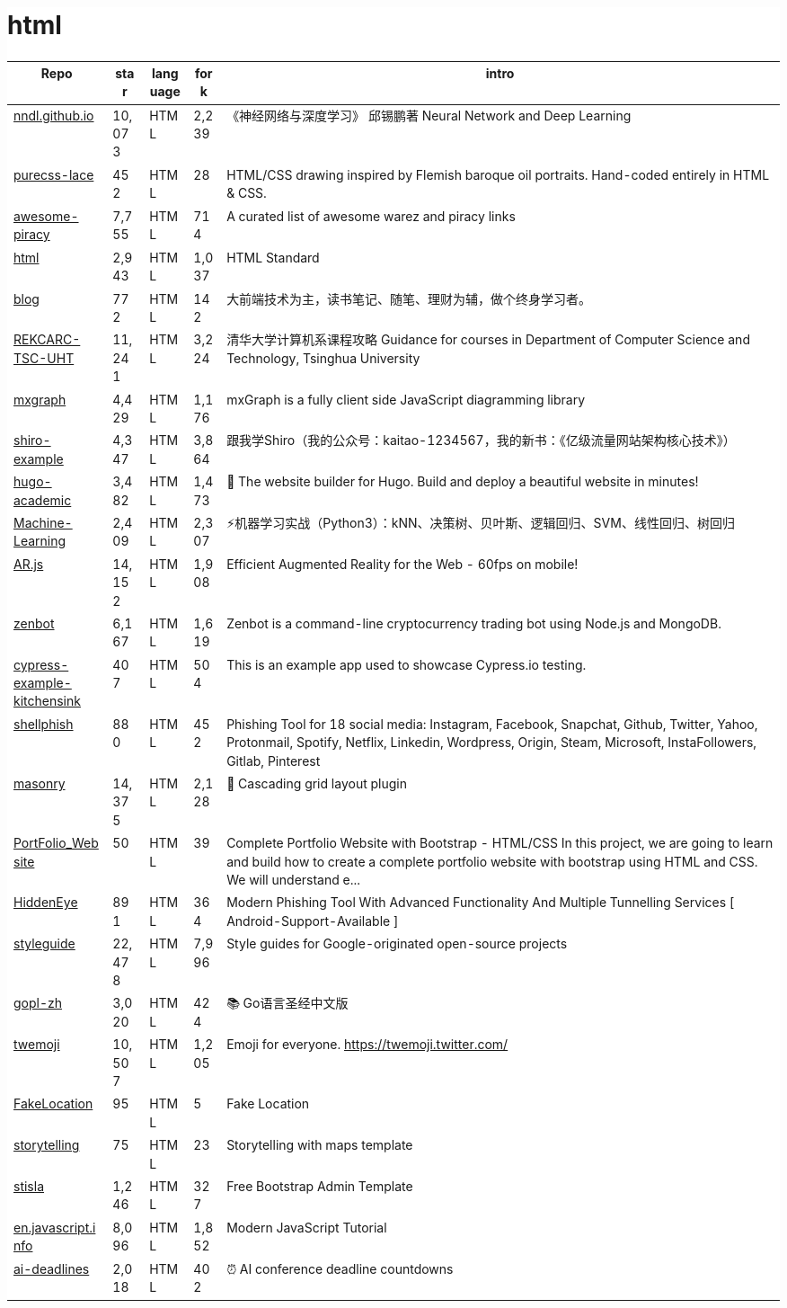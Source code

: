 

# html

Repo|star|language|fork|intro
-|-|-|-|-
[nndl.github.io](https://github.com/nndl/nndl.github.io)|10,073|HTML|2,239|《神经网络与深度学习》 邱锡鹏著 Neural Network and Deep Learning
[purecss-lace](https://github.com/cyanharlow/purecss-lace)|452|HTML|28|HTML/CSS drawing inspired by Flemish baroque oil portraits. Hand-coded entirely in HTML & CSS.
[awesome-piracy](https://github.com/Igglybuff/awesome-piracy)|7,755|HTML|714|A curated list of awesome warez and piracy links
[html](https://github.com/whatwg/html)|2,943|HTML|1,037|HTML Standard
[blog](https://github.com/biaochenxuying/blog)|772|HTML|142|大前端技术为主，读书笔记、随笔、理财为辅，做个终身学习者。
[REKCARC-TSC-UHT](https://github.com/PKUanonym/REKCARC-TSC-UHT)|11,241|HTML|3,224|清华大学计算机系课程攻略 Guidance for courses in Department of Computer Science and Technology, Tsinghua University
[mxgraph](https://github.com/jgraph/mxgraph)|4,429|HTML|1,176|mxGraph is a fully client side JavaScript diagramming library
[shiro-example](https://github.com/zhangkaitao/shiro-example)|4,347|HTML|3,864|跟我学Shiro（我的公众号：kaitao-1234567，我的新书：《亿级流量网站架构核心技术》）
[hugo-academic](https://github.com/gcushen/hugo-academic)|3,482|HTML|1,473|📝 The website builder for Hugo. Build and deploy a beautiful website in minutes!
[Machine-Learning](https://github.com/Jack-Cherish/Machine-Learning)|2,409|HTML|2,307|⚡️机器学习实战（Python3）：kNN、决策树、贝叶斯、逻辑回归、SVM、线性回归、树回归
[AR.js](https://github.com/jeromeetienne/AR.js)|14,152|HTML|1,908|Efficient Augmented Reality for the Web - 60fps on mobile!
[zenbot](https://github.com/DeviaVir/zenbot)|6,167|HTML|1,619|Zenbot is a command-line cryptocurrency trading bot using Node.js and MongoDB.
[cypress-example-kitchensink](https://github.com/cypress-io/cypress-example-kitchensink)|407|HTML|504|This is an example app used to showcase Cypress.io testing.
[shellphish](https://github.com/thelinuxchoice/shellphish)|880|HTML|452|Phishing Tool for 18 social media: Instagram, Facebook, Snapchat, Github, Twitter, Yahoo, Protonmail, Spotify, Netflix, Linkedin, Wordpress, Origin, Steam, Microsoft, InstaFollowers, Gitlab, Pinterest
[masonry](https://github.com/desandro/masonry)|14,375|HTML|2,128|🏩 Cascading grid layout plugin
[PortFolio_Website](https://github.com/akashyap2013/PortFolio_Website)|50|HTML|39|Complete Portfolio Website with Bootstrap - HTML/CSS In this project, we are going to learn and build how to create a complete portfolio website with bootstrap using HTML and CSS. We will understand e...
[HiddenEye](https://github.com/DarkSecDevelopers/HiddenEye)|891|HTML|364|Modern Phishing Tool With Advanced Functionality And Multiple Tunnelling Services [ Android-Support-Available ]
[styleguide](https://github.com/google/styleguide)|22,478|HTML|7,996|Style guides for Google-originated open-source projects
[gopl-zh](https://github.com/golang-china/gopl-zh)|3,020|HTML|424|📚 Go语言圣经中文版
[twemoji](https://github.com/twitter/twemoji)|10,507|HTML|1,205|Emoji for everyone. https://twemoji.twitter.com/
[FakeLocation](https://github.com/Lerist/FakeLocation)|95|HTML|5|Fake Location
[storytelling](https://github.com/mapbox/storytelling)|75|HTML|23|Storytelling with maps template
[stisla](https://github.com/stisla/stisla)|1,246|HTML|327|Free Bootstrap Admin Template
[en.javascript.info](https://github.com/javascript-tutorial/en.javascript.info)|8,096|HTML|1,852|Modern JavaScript Tutorial
[ai-deadlines](https://github.com/abhshkdz/ai-deadlines)|2,018|HTML|402|⏰ AI conference deadline countdowns
